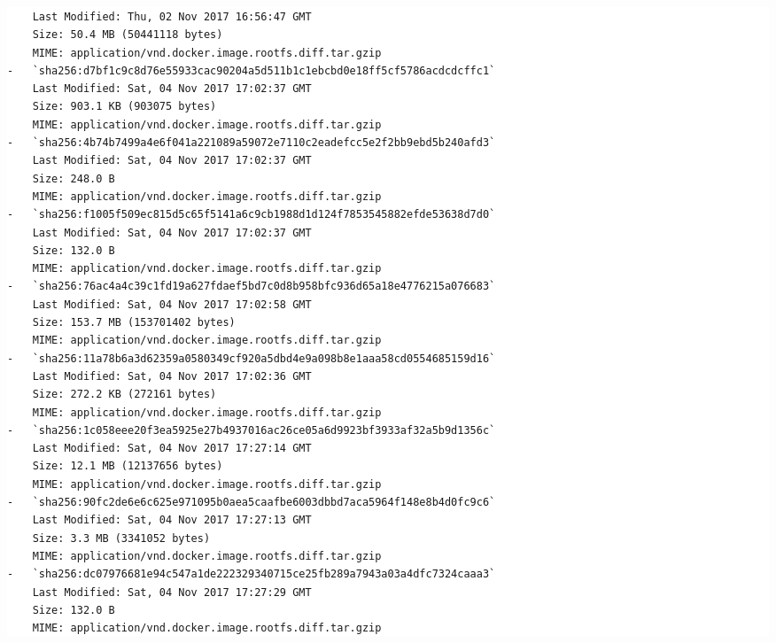 		Last Modified: Thu, 02 Nov 2017 16:56:47 GMT  
		Size: 50.4 MB (50441118 bytes)  
		MIME: application/vnd.docker.image.rootfs.diff.tar.gzip
	-	`sha256:d7bf1c9c8d76e55933cac90204a5d511b1c1ebcbd0e18ff5cf5786acdcdcffc1`  
		Last Modified: Sat, 04 Nov 2017 17:02:37 GMT  
		Size: 903.1 KB (903075 bytes)  
		MIME: application/vnd.docker.image.rootfs.diff.tar.gzip
	-	`sha256:4b74b7499a4e6f041a221089a59072e7110c2eadefcc5e2f2bb9ebd5b240afd3`  
		Last Modified: Sat, 04 Nov 2017 17:02:37 GMT  
		Size: 248.0 B  
		MIME: application/vnd.docker.image.rootfs.diff.tar.gzip
	-	`sha256:f1005f509ec815d5c65f5141a6c9cb1988d1d124f7853545882efde53638d7d0`  
		Last Modified: Sat, 04 Nov 2017 17:02:37 GMT  
		Size: 132.0 B  
		MIME: application/vnd.docker.image.rootfs.diff.tar.gzip
	-	`sha256:76ac4a4c39c1fd19a627fdaef5bd7c0d8b958bfc936d65a18e4776215a076683`  
		Last Modified: Sat, 04 Nov 2017 17:02:58 GMT  
		Size: 153.7 MB (153701402 bytes)  
		MIME: application/vnd.docker.image.rootfs.diff.tar.gzip
	-	`sha256:11a78b6a3d62359a0580349cf920a5dbd4e9a098b8e1aaa58cd0554685159d16`  
		Last Modified: Sat, 04 Nov 2017 17:02:36 GMT  
		Size: 272.2 KB (272161 bytes)  
		MIME: application/vnd.docker.image.rootfs.diff.tar.gzip
	-	`sha256:1c058eee20f3ea5925e27b4937016ac26ce05a6d9923bf3933af32a5b9d1356c`  
		Last Modified: Sat, 04 Nov 2017 17:27:14 GMT  
		Size: 12.1 MB (12137656 bytes)  
		MIME: application/vnd.docker.image.rootfs.diff.tar.gzip
	-	`sha256:90fc2de6e6c625e971095b0aea5caafbe6003dbbd7aca5964f148e8b4d0fc9c6`  
		Last Modified: Sat, 04 Nov 2017 17:27:13 GMT  
		Size: 3.3 MB (3341052 bytes)  
		MIME: application/vnd.docker.image.rootfs.diff.tar.gzip
	-	`sha256:dc07976681e94c547a1de222329340715ce25fb289a7943a03a4dfc7324caaa3`  
		Last Modified: Sat, 04 Nov 2017 17:27:29 GMT  
		Size: 132.0 B  
		MIME: application/vnd.docker.image.rootfs.diff.tar.gzip
